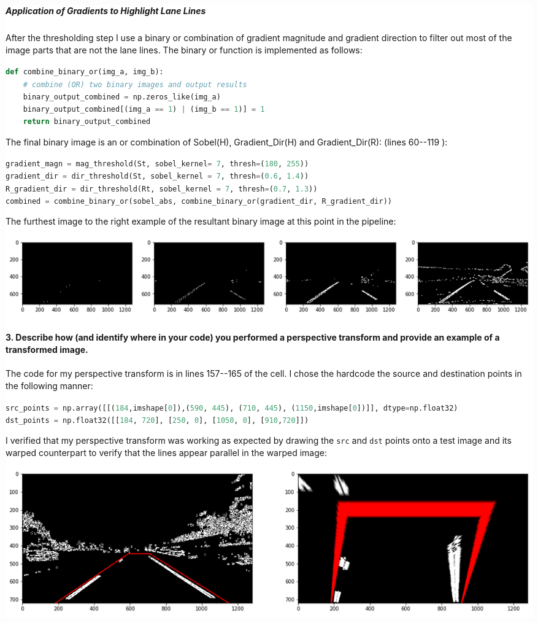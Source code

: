 

##### Application of Gradients to Highlight Lane Lines

After the thresholding step I use a binary or combination of gradient magnitude and gradient direction to filter out most of the image parts that are not the lane lines. The binary or function is implemented as follows:

```Python
def combine_binary_or(img_a, img_b):
    # combine (OR) two binary images and output results
    binary_output_combined = np.zeros_like(img_a)
    binary_output_combined[(img_a == 1) | (img_b == 1)] = 1
    return binary_output_combined
```

The final binary image is an or combination of Sobel(H), Gradient_Dir(H) and Gradient_Dir(R):
 (lines 60--119 ):

```Python
gradient_magn = mag_threshold(St, sobel_kernel= 7, thresh=(180, 255))
gradient_dir = dir_threshold(St, sobel_kernel = 7, thresh=(0.6, 1.4))
R_gradient_dir = dir_threshold(Rt, sobel_kernel = 7, thresh=(0.7, 1.3))
combined = combine_binary_or(sobel_abs, combine_binary_or(gradient_dir, R_gradient_dir))
```

The furthest image to the right example of the resultant binary image at this point in the pipeline:

![Thresholding](./output_images/thresholding.png)


#### 3. Describe how (and identify where in your code) you performed a perspective transform and provide an example of a transformed image.

The code for my perspective transform is in lines 157--165 of the cell. I chose the hardcode the source and destination points in the following manner:

```python
src_points = np.array([[(184,imshape[0]),(590, 445), (710, 445), (1150,imshape[0])]], dtype=np.float32)
dst_points = np.float32([[184, 720], [250, 0], [1050, 0], [910,720]])
```

I verified that my perspective transform was working as expected by drawing the `src` and `dst` points onto a test image and its warped counterpart to verify that the lines appear parallel in the warped image:

![Perspective Transform Verification](output_images/perspective_trans.png)


[//]: # (Image References)
[image1]: ./examples/undistort_output.png "Undistorted"
[image2]: ./test_images/test1.jpg "Road Transformed"
[image3]: ./examples/binary_combo_example.jpg "Binary Example"
[image4]: ./examples/warped_straight_lines.jpg "Warp Example"
[image5]: ./examples/color_fit_lines.jpg "Fit Visual"
[image6]: ./examples/example_output.jpg "Output"
[video1]: ./project_video.mp4 "Video"